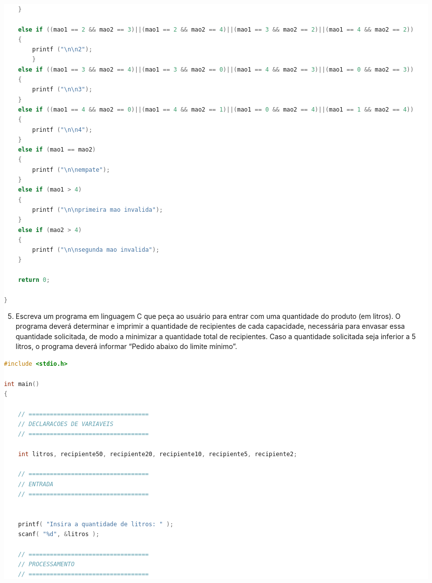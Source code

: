 ```c
	}
		
	else if ((mao1 == 2 && mao2 == 3)||(mao1 == 2 && mao2 == 4)||(mao1 == 3 && mao2 == 2)||(mao1 == 4 && mao2 == 2))
	{
		printf ("\n\n2");
        }
	else if ((mao1 == 3 && mao2 == 4)||(mao1 == 3 && mao2 == 0)||(mao1 == 4 && mao2 == 3)||(mao1 == 0 && mao2 == 3))
	{
		printf ("\n\n3");
	}
	else if ((mao1 == 4 && mao2 == 0)||(mao1 == 4 && mao2 == 1)||(mao1 == 0 && mao2 == 4)||(mao1 == 1 && mao2 == 4))
	{
		printf ("\n\n4");
	}
	else if (mao1 == mao2)
	{
		printf ("\n\nempate");
	}
	else if (mao1 > 4) 
	{
		printf ("\n\nprimeira mao invalida");
	}
	else if (mao2 > 4)
	{ 
		printf ("\n\nsegunda mao invalida");
	}	
		
	return 0;
	
}
```

5) Escreva um programa em linguagem C que peça ao usuário para entrar com uma quantidade do produto (em litros). O programa deverá determinar e imprimir a quantidade de recipientes de cada capacidade, necessária para envasar essa quantidade solicitada, de modo a minimizar a quantidade total de recipientes. Caso a quantidade solicitada seja inferior a 5 litros, o programa deverá informar “Pedido abaixo do limite mínimo”.

```c
#include <stdio.h>  

int main()
{
	
	// ==================================
	// DECLARACOES DE VARIAVEIS
	// ==================================
	
	int litros, recipiente50, recipiente20, recipiente10, recipiente5, recipiente2;  
	
	// ==================================
	// ENTRADA
	// ==================================


	printf( "Insira a quantidade de litros: " );	
	scanf( "%d", &litros );

	// ==================================
	// PROCESSAMENTO
	// ==================================
```